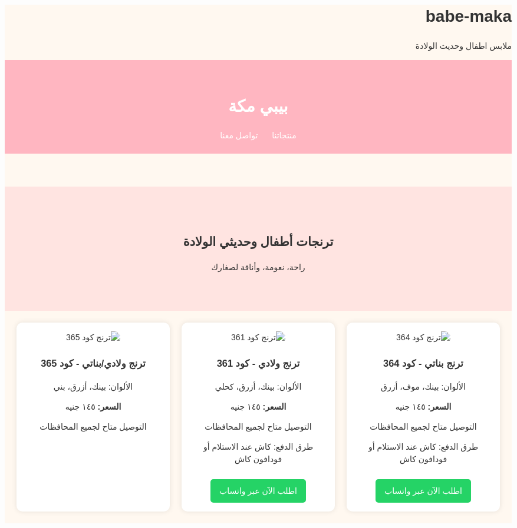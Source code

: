 # babe-maka
ملابس اطفال وحديث الولادة 
<!DOCTYPE html><html lang="ar" dir="rtl">
<head>
  <meta charset="UTF-8">
  <meta name="viewport" content="width=device-width, initial-scale=1.0">
  <title>بيبي مكة | ترنجات أطفال</title>
  <style>
    body { font-family: 'Arial', sans-serif; direction: rtl; margin: 0; padding: 0; background: #fff8f0; color: #333; }
    header, footer { background: #ffb6c1; padding: 20px; text-align: center; color: white; }
    nav a { margin: 0 10px; color: white; text-decoration: none; }
    .hero { text-align: center; padding: 50px 20px; background: #ffe4e1; }
    .products { display: grid; grid-template-columns: repeat(auto-fit, minmax(200px, 1fr)); gap: 20px; padding: 20px; }
    .product { background: white; border-radius: 10px; padding: 15px; box-shadow: 0 0 10px rgba(0,0,0,0.1); text-align: center; }
    .product img { width: 100%; border-radius: 10px; }
    .contact { padding: 20px; background: #fff0f5; }
    .whatsapp-button { display: inline-block; margin-top: 10px; padding: 10px 15px; background-color: #25d366; color: white; text-decoration: none; border-radius: 5px; }
  </style>
</head>
<body>
  <header>
    <h1>بيبي مكة</h1>
    <nav>
      <a href="#products">منتجاتنا</a>
      <a href="#contact">تواصل معنا</a>
    </nav>
  </header>  <section class="hero">
    <h2>ترنجات أطفال وحديثي الولادة</h2>
    <p>راحة، نعومة، وأناقة لصغارك</p>
  </section>  <section id="products" class="products">
    <div class="product">
      <img src="/mnt/data/file-E1aHuWTZAXzr4qEbyqwLT2" alt="ترنج كود 364">
      <h3>ترنج بناتي - كود 364</h3>
      <p>الألوان: بينك، موف، أزرق</p>
      <p><strong>السعر:</strong> ١٤٥ جنيه</p>
      <p>التوصيل متاح لجميع المحافظات</p>
      <p>طرق الدفع: كاش عند الاستلام أو فودافون كاش</p>
      <a class="whatsapp-button" href="https://wa.me/201113101499?text=مرحبًا، أود طلب ترنج كود 364">اطلب الآن عبر واتساب</a>
    </div>
    <div class="product">
      <img src="/mnt/data/file-MWqqks9b74HdFyFsoe3vpu" alt="ترنج كود 361">
      <h3>ترنج ولادي - كود 361</h3>
      <p>الألوان: بينك، أزرق، كحلي</p>
      <p><strong>السعر:</strong> ١٤٥ جنيه</p>
      <p>التوصيل متاح لجميع المحافظات</p>
      <p>طرق الدفع: كاش عند الاستلام أو فودافون كاش</p>
      <a class="whatsapp-button" href="https://wa.me/201113101499?text=مرحبًا، أود طلب ترنج كود 361">اطلب الآن عبر واتساب</a>
    </div>
    <div class="product">
      <img src="/mnt/data/file-8oCfFwF86YYuKVe1h3Gqsj" alt="ترنج كود 365">
      <h3>ترنج ولادي/بناتي - كود 365</h3>
      <p>الألوان: بينك، أزرق، بني</p>
      <p><strong>السعر:</strong> ١٤٥ جنيه</p>
      <p>التوصيل متاح لجميع المحافظات</p>